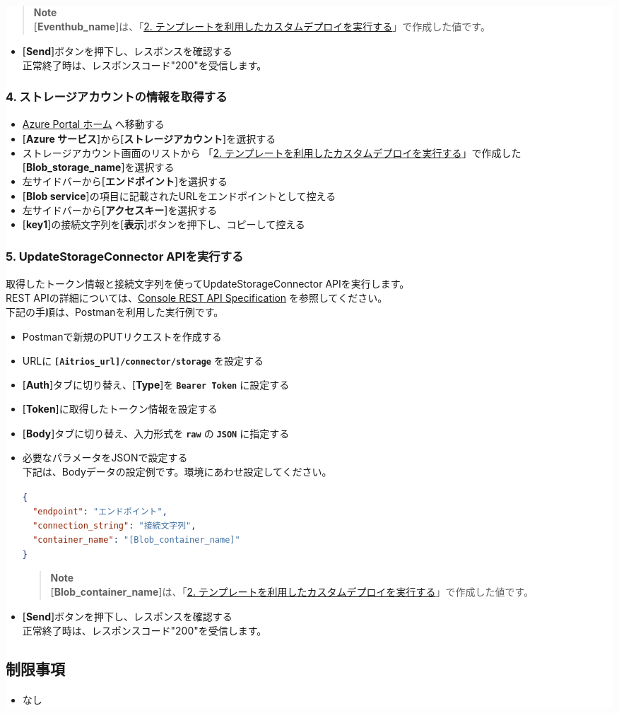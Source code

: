   > **Note**  
  > [**Eventhub_name**]は、「[2. テンプレートを利用したカスタムデプロイを実行する](#2-テンプレートを利用したカスタムデプロイを実行する)」で作成した値です。

- [**Send**]ボタンを押下し、レスポンスを確認する  
  正常終了時は、レスポンスコード"200"を受信します。

### 4. ストレージアカウントの情報を取得する

- [Azure Portal ホーム](https://portal.azure.com/#home) へ移動する
- [**Azure サービス**]から[**ストレージアカウント**]を選択する
- ストレージアカウント画面のリストから 「[2. テンプレートを利用したカスタムデプロイを実行する](#2-テンプレートを利用したカスタムデプロイを実行する)」で作成した[**Blob_storage_name**]を選択する
- 左サイドバーから[**エンドポイント**]を選択する
- [**Blob service**]の項目に記載されたURLをエンドポイントとして控える
- 左サイドバーから[**アクセスキー**]を選択する
- [**key1**]の接続文字列を[**表示**]ボタンを押下し、コピーして控える

### 5. UpdateStorageConnector APIを実行する

取得したトークン情報と接続文字列を使ってUpdateStorageConnector APIを実行します。  
REST APIの詳細については、[Console REST API Specification](https://developer.aitrios.sony-semicon.com/edge-ai-sensing/documents/console-rest-api-specification/) を参照してください。  
下記の手順は、Postmanを利用した実行例です。

- Postmanで新規のPUTリクエストを作成する
- URLに **`[Aitrios_url]/connector/storage`** を設定する
- [**Auth**]タブに切り替え、[**Type**]を **`Bearer Token`** に設定する
- [**Token**]に取得したトークン情報を設定する
- [**Body**]タブに切り替え、入力形式を **`raw`** の **`JSON`** に指定する
- 必要なパラメータをJSONで設定する  
  下記は、Bodyデータの設定例です。環境にあわせ設定してください。

  ```JSON
  {
    "endpoint": "エンドポイント",
    "connection_string": "接続文字列",
    "container_name": "[Blob_container_name]"
  }
  ```

  > **Note**  
  > [**Blob_container_name**]は、「[2. テンプレートを利用したカスタムデプロイを実行する](#2-テンプレートを利用したカスタムデプロイを実行する)」で作成した値です。

- [**Send**]ボタンを押下し、レスポンスを確認する  
  正常終了時は、レスポンスコード"200"を受信します。

## 制限事項

- なし
